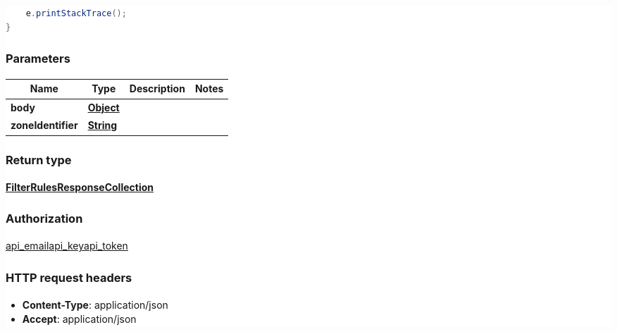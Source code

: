 ```java
    e.printStackTrace();
}
```

### Parameters

Name | Type | Description  | Notes
------------- | ------------- | ------------- | -------------
 **body** | [**Object**](Object.md)|  |
 **zoneIdentifier** | [**String**](.md)|  |

### Return type

[**FilterRulesResponseCollection**](FilterRulesResponseCollection.md)

### Authorization

[api_email](../README.md#api_email)[api_key](../README.md#api_key)[api_token](../README.md#api_token)

### HTTP request headers

 - **Content-Type**: application/json
 - **Accept**: application/json

